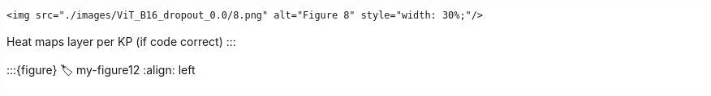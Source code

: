     <img src="./images/ViT_B16_dropout_0.0/8.png" alt="Figure 8" style="width: 30%;"/>
</div>

Heat maps layer per KP (if code correct)
:::

:::{figure}
:label: my-figure12
:align: left

<div style="display: flex; justify-content: space-around; align-items: center;">